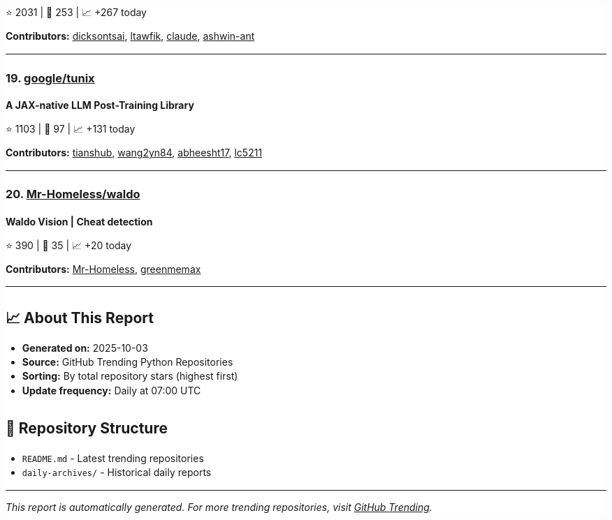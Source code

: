 ⭐ 2031 | 🍴 253 | 📈 +267 today

**Contributors:** [dicksontsai](https://github.com/dicksontsai), [ltawfik](https://github.com/ltawfik), [claude](https://github.com/claude), [ashwin-ant](https://github.com/ashwin-ant)

---

### 19. [google/tunix](https://github.com/google/tunix)

**A JAX-native LLM Post-Training Library**

⭐ 1103 | 🍴 97 | 📈 +131 today

**Contributors:** [tianshub](https://github.com/tianshub), [wang2yn84](https://github.com/wang2yn84), [abheesht17](https://github.com/abheesht17), [lc5211](https://github.com/lc5211)

---

### 20. [Mr-Homeless/waldo](https://github.com/Mr-Homeless/waldo)

**Waldo Vision \| Cheat detection**

⭐ 390 | 🍴 35 | 📈 +20 today

**Contributors:** [Mr-Homeless](https://github.com/Mr-Homeless), [greenmemax](https://github.com/greenmemax)

---


## 📈 About This Report

- **Generated on:** 2025-10-03
- **Source:** GitHub Trending Python Repositories
- **Sorting:** By total repository stars (highest first)
- **Update frequency:** Daily at 07:00 UTC

## 🔗 Repository Structure

- `README.md` - Latest trending repositories
- `daily-archives/` - Historical daily reports

---

*This report is automatically generated. For more trending repositories, visit [GitHub Trending](https://github.com/trending/python).*
